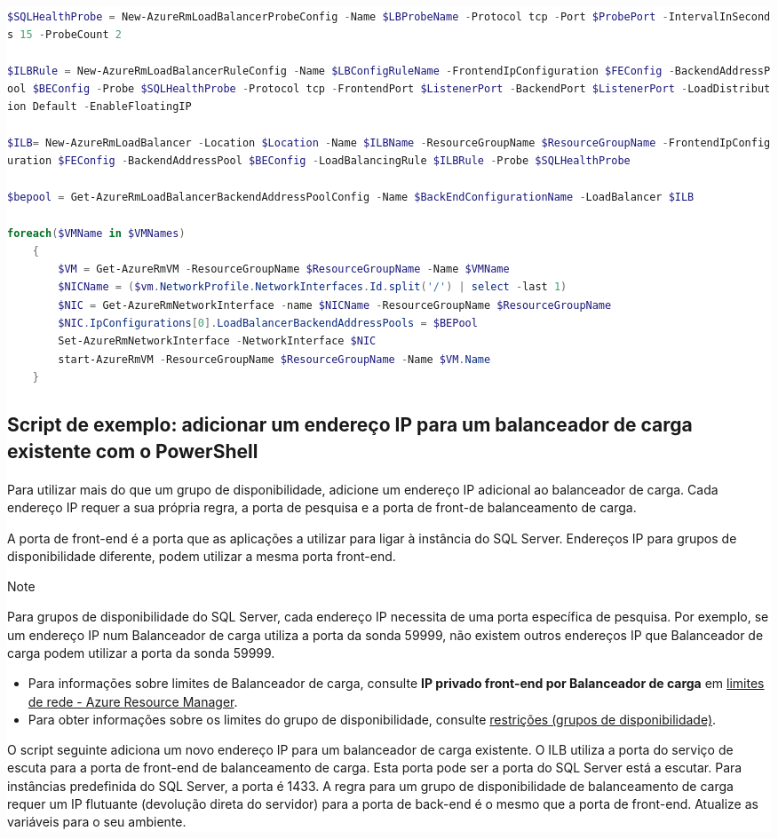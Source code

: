 ```powershell
$SQLHealthProbe = New-AzureRmLoadBalancerProbeConfig -Name $LBProbeName -Protocol tcp -Port $ProbePort -IntervalInSeconds 15 -ProbeCount 2

$ILBRule = New-AzureRmLoadBalancerRuleConfig -Name $LBConfigRuleName -FrontendIpConfiguration $FEConfig -BackendAddressPool $BEConfig -Probe $SQLHealthProbe -Protocol tcp -FrontendPort $ListenerPort -BackendPort $ListenerPort -LoadDistribution Default -EnableFloatingIP 

$ILB= New-AzureRmLoadBalancer -Location $Location -Name $ILBName -ResourceGroupName $ResourceGroupName -FrontendIpConfiguration $FEConfig -BackendAddressPool $BEConfig -LoadBalancingRule $ILBRule -Probe $SQLHealthProbe 

$bepool = Get-AzureRmLoadBalancerBackendAddressPoolConfig -Name $BackEndConfigurationName -LoadBalancer $ILB 

foreach($VMName in $VMNames)
    {
        $VM = Get-AzureRmVM -ResourceGroupName $ResourceGroupName -Name $VMName 
        $NICName = ($vm.NetworkProfile.NetworkInterfaces.Id.split('/') | select -last 1)
        $NIC = Get-AzureRmNetworkInterface -name $NICName -ResourceGroupName $ResourceGroupName
        $NIC.IpConfigurations[0].LoadBalancerBackendAddressPools = $BEPool
        Set-AzureRmNetworkInterface -NetworkInterface $NIC
        start-AzureRmVM -ResourceGroupName $ResourceGroupName -Name $VM.Name 
    }
```

## <a name="Add-IP"></a>Script de exemplo: adicionar um endereço IP para um balanceador de carga existente com o PowerShell
Para utilizar mais do que um grupo de disponibilidade, adicione um endereço IP adicional ao balanceador de carga. Cada endereço IP requer a sua própria regra, a porta de pesquisa e a porta de front-de balanceamento de carga.

A porta de front-end é a porta que as aplicações a utilizar para ligar à instância do SQL Server. Endereços IP para grupos de disponibilidade diferente, podem utilizar a mesma porta front-end.

> [!NOTE]
> Para grupos de disponibilidade do SQL Server, cada endereço IP necessita de uma porta específica de pesquisa. Por exemplo, se um endereço IP num Balanceador de carga utiliza a porta da sonda 59999, não existem outros endereços IP que Balanceador de carga podem utilizar a porta da sonda 59999.

* Para informações sobre limites de Balanceador de carga, consulte **IP privado front-end por Balanceador de carga** em [limites de rede - Azure Resource Manager](../../../azure-subscription-service-limits.md#azure-resource-manager-virtual-networking-limits).
* Para obter informações sobre os limites do grupo de disponibilidade, consulte [restrições (grupos de disponibilidade)](http://msdn.microsoft.com/library/ff878487.aspx#RestrictionsAG).

O script seguinte adiciona um novo endereço IP para um balanceador de carga existente. O ILB utiliza a porta do serviço de escuta para a porta de front-end de balanceamento de carga. Esta porta pode ser a porta do SQL Server está a escutar. Para instâncias predefinida do SQL Server, a porta é 1433. A regra para um grupo de disponibilidade de balanceamento de carga requer um IP flutuante (devolução direta do servidor) para a porta de back-end é o mesmo que a porta de front-end. Atualize as variáveis para o seu ambiente. 
